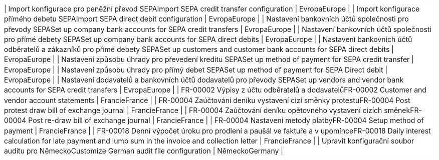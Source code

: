 | <span data-ttu-id="ee6be-259">Import konfigurace pro peněžní převod SEPA</span><span class="sxs-lookup"><span data-stu-id="ee6be-259">Import SEPA credit transfer configuration</span></span>                                                              | <span data-ttu-id="ee6be-260">Evropa</span><span class="sxs-lookup"><span data-stu-id="ee6be-260">Europe</span></span>                          |
| <span data-ttu-id="ee6be-261">Import konfigurace přímého debetu SEPA</span><span class="sxs-lookup"><span data-stu-id="ee6be-261">Import SEPA direct debit configuration</span></span>                                                                 | <span data-ttu-id="ee6be-262">Evropa</span><span class="sxs-lookup"><span data-stu-id="ee6be-262">Europe</span></span>                          |
| <span data-ttu-id="ee6be-263">Nastavení bankovních účtů společnosti pro převody SEPA</span><span class="sxs-lookup"><span data-stu-id="ee6be-263">Set up company bank accounts for SEPA credit transfers</span></span>                                                 | <span data-ttu-id="ee6be-264">Evropa</span><span class="sxs-lookup"><span data-stu-id="ee6be-264">Europe</span></span>                          |
| <span data-ttu-id="ee6be-265">Nastavení bankovních účtů společnosti pro přímé debety SEPA</span><span class="sxs-lookup"><span data-stu-id="ee6be-265">Set up company bank accounts for SEPA direct debits</span></span>                                                    | <span data-ttu-id="ee6be-266">Evropa</span><span class="sxs-lookup"><span data-stu-id="ee6be-266">Europe</span></span>                          |
| <span data-ttu-id="ee6be-267">Nastavení bankovních účtů odběratelů a zákazníků pro přímé debety SEPA</span><span class="sxs-lookup"><span data-stu-id="ee6be-267">Set up customers and customer bank accounts for SEPA direct debits</span></span>                                     | <span data-ttu-id="ee6be-268">Evropa</span><span class="sxs-lookup"><span data-stu-id="ee6be-268">Europe</span></span>                          |
| <span data-ttu-id="ee6be-269">Nastavení způsobu úhrady pro převedení kreditu SEPA</span><span class="sxs-lookup"><span data-stu-id="ee6be-269">Set up method of payment for SEPA credit transfer</span></span>                                                      | <span data-ttu-id="ee6be-270">Evropa</span><span class="sxs-lookup"><span data-stu-id="ee6be-270">Europe</span></span>                          |
| <span data-ttu-id="ee6be-271">Nastavení způsobu úhrady pro přímý debet SEPA</span><span class="sxs-lookup"><span data-stu-id="ee6be-271">Set up method of payment for SEPA Direct debit</span></span>                                                         | <span data-ttu-id="ee6be-272">Evropa</span><span class="sxs-lookup"><span data-stu-id="ee6be-272">Europe</span></span>                          |
| <span data-ttu-id="ee6be-273">Nastavení dodavatelů a bankovních účtů dodavatelů pro převody SEPA</span><span class="sxs-lookup"><span data-stu-id="ee6be-273">Set up vendors and vendor bank accounts for SEPA credit transfers</span></span>                                      | <span data-ttu-id="ee6be-274">Evropa</span><span class="sxs-lookup"><span data-stu-id="ee6be-274">Europe</span></span>                          |
| <span data-ttu-id="ee6be-275">FR-00002 Výpisy z účtu odběratelů a dodavatelů</span><span class="sxs-lookup"><span data-stu-id="ee6be-275">FR-00002 Customer and vendor account statements</span></span>                                                        | <span data-ttu-id="ee6be-276">Francie</span><span class="sxs-lookup"><span data-stu-id="ee6be-276">France</span></span>                          |
| <span data-ttu-id="ee6be-277">FR-00004 Zaúčtování deníku vystavení cizí směnky protestu</span><span class="sxs-lookup"><span data-stu-id="ee6be-277">FR-00004 Post protest draw bill of exchange journal</span></span>                                                    | <span data-ttu-id="ee6be-278">Francie</span><span class="sxs-lookup"><span data-stu-id="ee6be-278">France</span></span>                          |
| <span data-ttu-id="ee6be-279">FR-00004 Zaúčtování deníku opětovného vystavení cizích směnek</span><span class="sxs-lookup"><span data-stu-id="ee6be-279">FR-00004 Post re-draw bill of exchange journal</span></span>                                                         | <span data-ttu-id="ee6be-280">Francie</span><span class="sxs-lookup"><span data-stu-id="ee6be-280">France</span></span>                          |
| <span data-ttu-id="ee6be-281">FR-00004 Nastavení metody platby</span><span class="sxs-lookup"><span data-stu-id="ee6be-281">FR-00004 Setup method of payment</span></span>                                                                       | <span data-ttu-id="ee6be-282">Francie</span><span class="sxs-lookup"><span data-stu-id="ee6be-282">France</span></span>                          |
| <span data-ttu-id="ee6be-283">FR-00018 Denní výpočet úroku pro prodlení a paušál ve faktuře a v upomínce</span><span class="sxs-lookup"><span data-stu-id="ee6be-283">FR-00018 Daily interest calculation for late payment and lump sum in the invoice and collection letter</span></span> | <span data-ttu-id="ee6be-284">Francie</span><span class="sxs-lookup"><span data-stu-id="ee6be-284">France</span></span>                          |
| <span data-ttu-id="ee6be-285">Upravit konfigurační soubor auditu pro Německo</span><span class="sxs-lookup"><span data-stu-id="ee6be-285">Customize German audit file configuration</span></span>                                                              | <span data-ttu-id="ee6be-286">Německo</span><span class="sxs-lookup"><span data-stu-id="ee6be-286">Germany</span></span>                         |